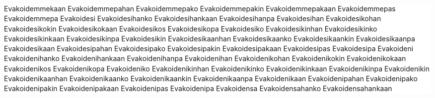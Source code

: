 Evakoidemmekaan
Evakoidemmepahan
Evakoidemmepako
Evakoidemmepakin
Evakoidemmepakaan
Evakoidemmepas
Evakoidemmepa
Evakoidesi
Evakoidesihanko
Evakoidesihankaan
Evakoidesihanpa
Evakoidesihan
Evakoidesikohan
Evakoidesikokin
Evakoidesikokaan
Evakoidesikos
Evakoidesikopa
Evakoidesiko
Evakoidesikinhan
Evakoidesikinko
Evakoidesikinkaan
Evakoidesikinpa
Evakoidesikin
Evakoidesikaanhan
Evakoidesikaanko
Evakoidesikaankin
Evakoidesikaanpa
Evakoidesikaan
Evakoidesipahan
Evakoidesipako
Evakoidesipakin
Evakoidesipakaan
Evakoidesipas
Evakoidesipa
Evakoideni
Evakoidenihanko
Evakoidenihankaan
Evakoidenihanpa
Evakoidenihan
Evakoidenikohan
Evakoidenikokin
Evakoidenikokaan
Evakoidenikos
Evakoidenikopa
Evakoideniko
Evakoidenikinhan
Evakoidenikinko
Evakoidenikinkaan
Evakoidenikinpa
Evakoidenikin
Evakoidenikaanhan
Evakoidenikaanko
Evakoidenikaankin
Evakoidenikaanpa
Evakoidenikaan
Evakoidenipahan
Evakoidenipako
Evakoidenipakin
Evakoidenipakaan
Evakoidenipas
Evakoidenipa
Evakoidensa
Evakoidensahanko
Evakoidensahankaan